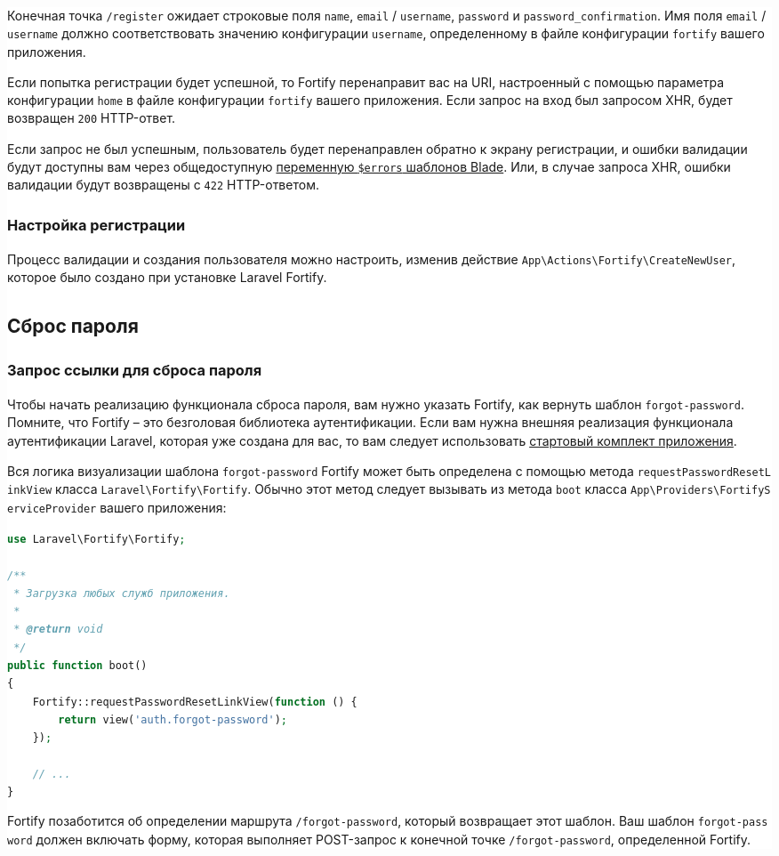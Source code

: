 Конечная точка `/register` ожидает строковые поля `name`, `email` / `username`, `password` и `password_confirmation`. Имя поля `email` / `username` должно соответствовать значению конфигурации `username`, определенному в файле конфигурации `fortify` вашего приложения.

Если попытка регистрации будет успешной, то Fortify перенаправит вас на URI, настроенный с помощью параметра конфигурации `home` в файле конфигурации `fortify` вашего приложения. Если запрос на вход был запросом XHR, будет возвращен `200` HTTP-ответ.

Если запрос не был успешным, пользователь будет перенаправлен обратно к экрану регистрации, и ошибки валидации будут доступны вам через общедоступную [переменную `$errors` шаблонов Blade](validation.md#quick-displaying-the-validation-errors). Или, в случае запроса XHR, ошибки валидации будут возвращены с `422` HTTP-ответом.

<a name="customizing-registration"></a>
### Настройка регистрации

Процесс валидации и создания пользователя можно настроить, изменив действие `App\Actions\Fortify\CreateNewUser`, которое было создано при установке Laravel Fortify.

<a name="password-reset"></a>
## Сброс пароля

<a name="requesting-a-password-reset-link"></a>
### Запрос ссылки для сброса пароля

Чтобы начать реализацию функционала сброса пароля, вам нужно указать Fortify, как вернуть шаблон `forgot-password`. Помните, что Fortify – это безголовая библиотека аутентификации. Если вам нужна внешняя реализация функционала аутентификации Laravel, которая уже создана для вас, то вам следует использовать [стартовый комплект приложения](starter-kits.md).

Вся логика визуализации шаблона `forgot-password` Fortify может быть определена с помощью метода `requestPasswordResetLinkView` класса `Laravel\Fortify\Fortify`. Обычно этот метод следует вызывать из метода `boot` класса `App\Providers\FortifyServiceProvider` вашего приложения:

```php
use Laravel\Fortify\Fortify;

/**
 * Загрузка любых служб приложения.
 *
 * @return void
 */
public function boot()
{
    Fortify::requestPasswordResetLinkView(function () {
        return view('auth.forgot-password');
    });

    // ...
}
```

Fortify позаботится об определении маршрута `/forgot-password`, который возвращает этот шаблон. Ваш шаблон `forgot-password` должен включать форму, которая выполняет POST-запрос к конечной точке `/forgot-password`, определенной Fortify.
